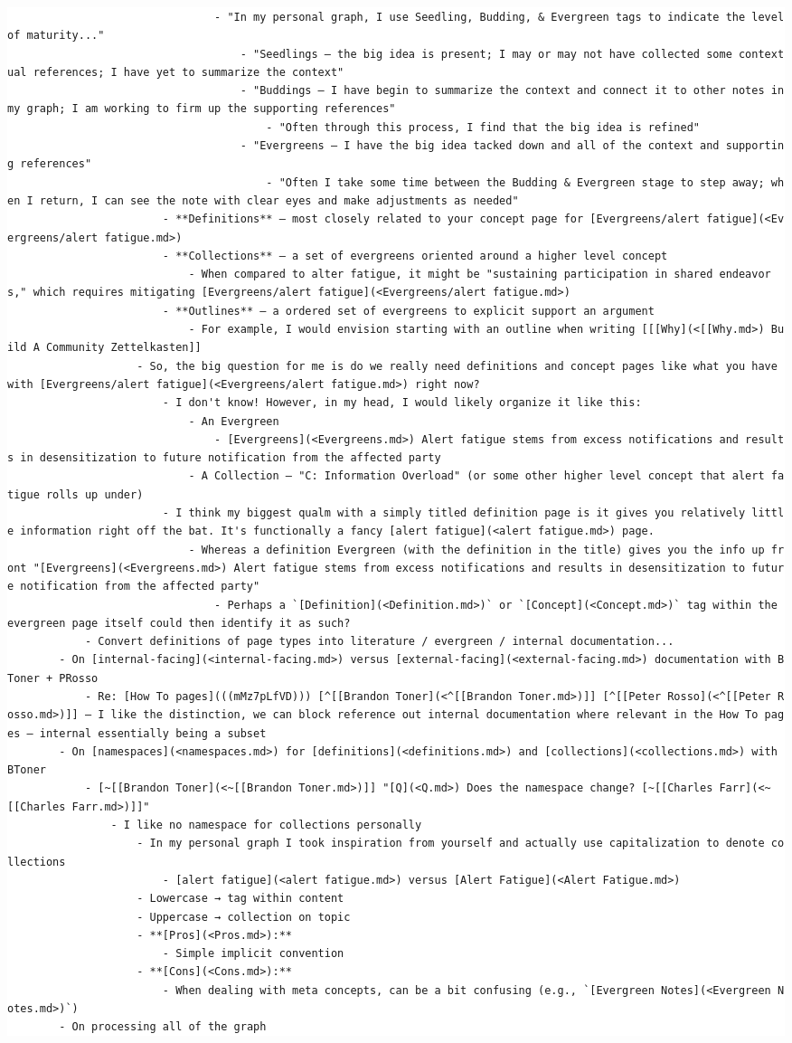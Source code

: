 ```
                                - "In my personal graph, I use Seedling, Budding, & Evergreen tags to indicate the level of maturity..."
                                    - "Seedlings — the big idea is present; I may or may not have collected some contextual references; I have yet to summarize the context"
                                    - "Buddings — I have begin to summarize the context and connect it to other notes in my graph; I am working to firm up the supporting references"
                                        - "Often through this process, I find that the big idea is refined"
                                    - "Evergreens — I have the big idea tacked down and all of the context and supporting references"
                                        - "Often I take some time between the Budding & Evergreen stage to step away; when I return, I can see the note with clear eyes and make adjustments as needed"
                        - **Definitions** — most closely related to your concept page for [Evergreens/alert fatigue](<Evergreens/alert fatigue.md>)
                        - **Collections** — a set of evergreens oriented around a higher level concept
                            - When compared to alter fatigue, it might be "sustaining participation in shared endeavors," which requires mitigating [Evergreens/alert fatigue](<Evergreens/alert fatigue.md>)
                        - **Outlines** — a ordered set of evergreens to explicit support an argument
                            - For example, I would envision starting with an outline when writing [[[Why](<[[Why.md>) Build A Community Zettelkasten]]
                    - So, the big question for me is do we really need definitions and concept pages like what you have with [Evergreens/alert fatigue](<Evergreens/alert fatigue.md>) right now?
                        - I don't know! However, in my head, I would likely organize it like this:
                            - An Evergreen
                                - [Evergreens](<Evergreens.md>) Alert fatigue stems from excess notifications and results in desensitization to future notification from the affected party
                            - A Collection — "C: Information Overload" (or some other higher level concept that alert fatigue rolls up under)
                        - I think my biggest qualm with a simply titled definition page is it gives you relatively little information right off the bat. It's functionally a fancy [alert fatigue](<alert fatigue.md>) page.
                            - Whereas a definition Evergreen (with the definition in the title) gives you the info up front "[Evergreens](<Evergreens.md>) Alert fatigue stems from excess notifications and results in desensitization to future notification from the affected party"
                                - Perhaps a `[Definition](<Definition.md>)` or `[Concept](<Concept.md>)` tag within the evergreen page itself could then identify it as such?
            - Convert definitions of page types into literature / evergreen / internal documentation...
        - On [internal-facing](<internal-facing.md>) versus [external-facing](<external-facing.md>) documentation with BToner + PRosso
            - Re: [How To pages](((mMz7pLfVD))) [^[[Brandon Toner](<^[[Brandon Toner.md>)]] [^[[Peter Rosso](<^[[Peter Rosso.md>)]] — I like the distinction, we can block reference out internal documentation where relevant in the How To pages — internal essentially being a subset  
        - On [namespaces](<namespaces.md>) for [definitions](<definitions.md>) and [collections](<collections.md>) with BToner
            - [~[[Brandon Toner](<~[[Brandon Toner.md>)]] "[Q](<Q.md>) Does the namespace change? [~[[Charles Farr](<~[[Charles Farr.md>)]]"
                - I like no namespace for collections personally
                    - In my personal graph I took inspiration from yourself and actually use capitalization to denote collections
                        - [alert fatigue](<alert fatigue.md>) versus [Alert Fatigue](<Alert Fatigue.md>)
                    - Lowercase → tag within content
                    - Uppercase → collection on topic
                    - **[Pros](<Pros.md>):**
                        - Simple implicit convention
                    - **[Cons](<Cons.md>):**
                        - When dealing with meta concepts, can be a bit confusing (e.g., `[Evergreen Notes](<Evergreen Notes.md>)`)
        - On processing all of the graph
```